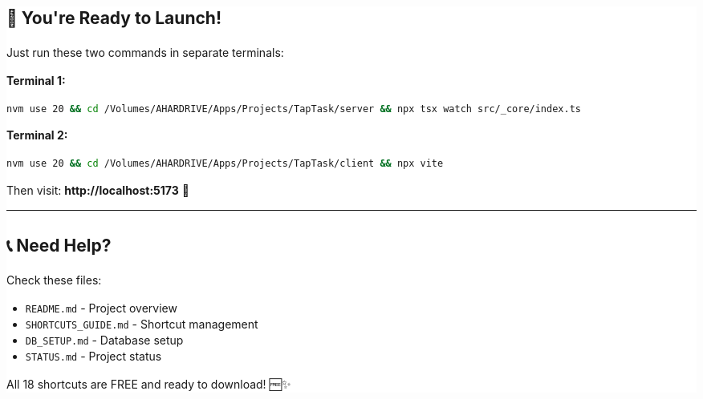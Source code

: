 ## 🚀 You're Ready to Launch!

Just run these two commands in separate terminals:

**Terminal 1:**
```bash
nvm use 20 && cd /Volumes/AHARDRIVE/Apps/Projects/TapTask/server && npx tsx watch src/_core/index.ts
```

**Terminal 2:**
```bash
nvm use 20 && cd /Volumes/AHARDRIVE/Apps/Projects/TapTask/client && npx vite
```

Then visit: **http://localhost:5173** 🎉

---

## 📞 Need Help?

Check these files:
- `README.md` - Project overview
- `SHORTCUTS_GUIDE.md` - Shortcut management
- `DB_SETUP.md` - Database setup
- `STATUS.md` - Project status

All 18 shortcuts are FREE and ready to download! 🆓✨

